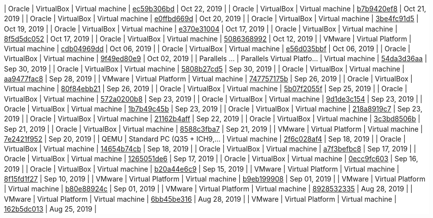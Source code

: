 | Oracle        | VirtualBox                  | Virtual machine | [ec59b306bd](https://linux-hardware.org/?probe=ec59b306bd) | Oct 22, 2019 |
| Oracle        | VirtualBox                  | Virtual machine | [b7b9420ef8](https://linux-hardware.org/?probe=b7b9420ef8) | Oct 21, 2019 |
| Oracle        | VirtualBox                  | Virtual machine | [e0ffbd669d](https://linux-hardware.org/?probe=e0ffbd669d) | Oct 20, 2019 |
| Oracle        | VirtualBox                  | Virtual machine | [3be4fc91d5](https://linux-hardware.org/?probe=3be4fc91d5) | Oct 19, 2019 |
| Oracle        | VirtualBox                  | Virtual machine | [e370e31004](https://linux-hardware.org/?probe=e370e31004) | Oct 17, 2019 |
| Oracle        | VirtualBox                  | Virtual machine | [8f5d5dc052](https://linux-hardware.org/?probe=8f5d5dc052) | Oct 17, 2019 |
| Oracle        | VirtualBox                  | Virtual machine | [5086368992](https://linux-hardware.org/?probe=5086368992) | Oct 12, 2019 |
| VMware        | Virtual Platform            | Virtual machine | [cdb04969dd](https://linux-hardware.org/?probe=cdb04969dd) | Oct 06, 2019 |
| Oracle        | VirtualBox                  | Virtual machine | [e56d035bbf](https://linux-hardware.org/?probe=e56d035bbf) | Oct 06, 2019 |
| Oracle        | VirtualBox                  | Virtual machine | [9f49ed80e9](https://linux-hardware.org/?probe=9f49ed80e9) | Oct 02, 2019 |
| Parallels ... | Parallels Virtual Platfo... | Virtual machine | [54da3d36aa](https://linux-hardware.org/?probe=54da3d36aa) | Sep 30, 2019 |
| Oracle        | VirtualBox                  | Virtual machine | [5808b27cd5](https://linux-hardware.org/?probe=5808b27cd5) | Sep 30, 2019 |
| Oracle        | VirtualBox                  | Virtual machine | [aa9477fac8](https://linux-hardware.org/?probe=aa9477fac8) | Sep 28, 2019 |
| VMware        | Virtual Platform            | Virtual machine | [747757175b](https://linux-hardware.org/?probe=747757175b) | Sep 26, 2019 |
| Oracle        | VirtualBox                  | Virtual machine | [80f84ebb21](https://linux-hardware.org/?probe=80f84ebb21) | Sep 26, 2019 |
| Oracle        | VirtualBox                  | Virtual machine | [5b07f2055f](https://linux-hardware.org/?probe=5b07f2055f) | Sep 25, 2019 |
| Oracle        | VirtualBox                  | Virtual machine | [572a0200b8](https://linux-hardware.org/?probe=572a0200b8) | Sep 23, 2019 |
| Oracle        | VirtualBox                  | Virtual machine | [9d1de3c154](https://linux-hardware.org/?probe=9d1de3c154) | Sep 23, 2019 |
| Oracle        | VirtualBox                  | Virtual machine | [1b7b49c45b](https://linux-hardware.org/?probe=1b7b49c45b) | Sep 23, 2019 |
| Oracle        | VirtualBox                  | Virtual machine | [218a8919c7](https://linux-hardware.org/?probe=218a8919c7) | Sep 23, 2019 |
| Oracle        | VirtualBox                  | Virtual machine | [21162b4aff](https://linux-hardware.org/?probe=21162b4aff) | Sep 22, 2019 |
| Oracle        | VirtualBox                  | Virtual machine | [3c3bd8506b](https://linux-hardware.org/?probe=3c3bd8506b) | Sep 21, 2019 |
| Oracle        | VirtualBox                  | Virtual machine | [8588c3fba7](https://linux-hardware.org/?probe=8588c3fba7) | Sep 21, 2019 |
| VMware        | Virtual Platform            | Virtual machine | [7e2421f952](https://linux-hardware.org/?probe=7e2421f952) | Sep 20, 2019 |
| QEMU          | Standard PC (Q35 + ICH9,... | Virtual machine | [2f6c028af4](https://linux-hardware.org/?probe=2f6c028af4) | Sep 18, 2019 |
| Oracle        | VirtualBox                  | Virtual machine | [14654b74cb](https://linux-hardware.org/?probe=14654b74cb) | Sep 18, 2019 |
| Oracle        | VirtualBox                  | Virtual machine | [a7f3befbc8](https://linux-hardware.org/?probe=a7f3befbc8) | Sep 17, 2019 |
| Oracle        | VirtualBox                  | Virtual machine | [1265051de6](https://linux-hardware.org/?probe=1265051de6) | Sep 17, 2019 |
| Oracle        | VirtualBox                  | Virtual machine | [0ecc9fc603](https://linux-hardware.org/?probe=0ecc9fc603) | Sep 16, 2019 |
| Oracle        | VirtualBox                  | Virtual machine | [b20a44e6c9](https://linux-hardware.org/?probe=b20a44e6c9) | Sep 15, 2019 |
| VMware        | Virtual Platform            | Virtual machine | [8f15fd1f27](https://linux-hardware.org/?probe=8f15fd1f27) | Sep 10, 2019 |
| VMware        | Virtual Platform            | Virtual machine | [b9eb199908](https://linux-hardware.org/?probe=b9eb199908) | Sep 01, 2019 |
| VMware        | Virtual Platform            | Virtual machine | [b80e88924c](https://linux-hardware.org/?probe=b80e88924c) | Sep 01, 2019 |
| VMware        | Virtual Platform            | Virtual machine | [8928532335](https://linux-hardware.org/?probe=8928532335) | Aug 28, 2019 |
| VMware        | Virtual Platform            | Virtual machine | [6bb45be316](https://linux-hardware.org/?probe=6bb45be316) | Aug 28, 2019 |
| VMware        | Virtual Platform            | Virtual machine | [162b5dc013](https://linux-hardware.org/?probe=162b5dc013) | Aug 25, 2019 |
